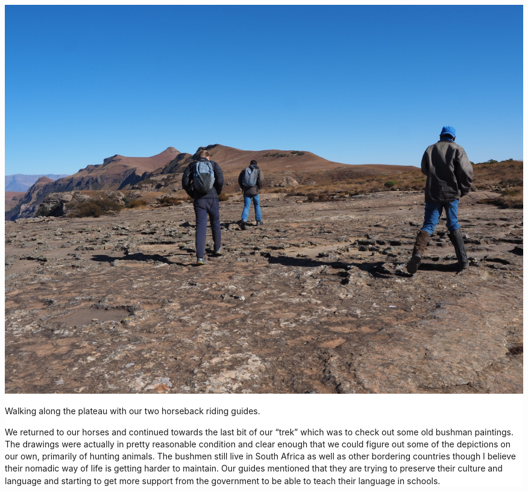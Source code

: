 ![](assets/img/south-africa/P7110026_Original.jpeg)

<figcaption>

Walking along the plateau with our two horseback riding guides.

</figcaption>

We returned to our horses and continued towards the last bit of our “trek” which was to check out some old bushman paintings. The drawings were actually in pretty reasonable condition and clear enough that we could figure out some of the depictions on our own, primarily of hunting animals. The bushmen still live in South Africa as well as other bordering countries though I believe their nomadic way of life is getting harder to maintain. Our guides mentioned that they are trying to preserve their culture and language and starting to get more support from the government to be able to teach their language in schools.
